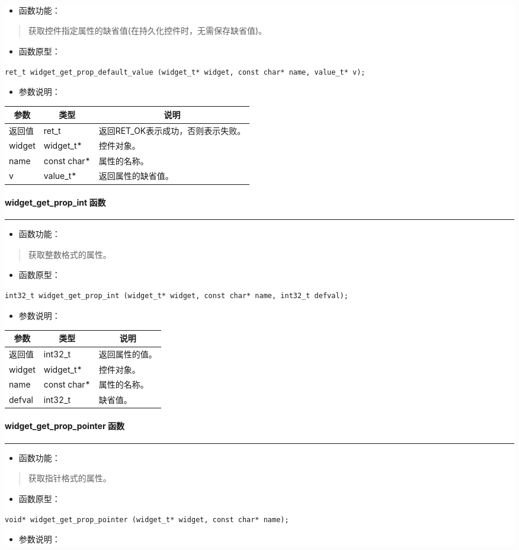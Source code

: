 * 函数功能：

> <p id="widget_t_widget_get_prop_default_value">获取控件指定属性的缺省值(在持久化控件时，无需保存缺省值)。

* 函数原型：

```
ret_t widget_get_prop_default_value (widget_t* widget, const char* name, value_t* v);
```

* 参数说明：

| 参数 | 类型 | 说明 |
| -------- | ----- | --------- |
| 返回值 | ret\_t | 返回RET\_OK表示成功，否则表示失败。 |
| widget | widget\_t* | 控件对象。 |
| name | const char* | 属性的名称。 |
| v | value\_t* | 返回属性的缺省值。 |
#### widget\_get\_prop\_int 函数
-----------------------

* 函数功能：

> <p id="widget_t_widget_get_prop_int">获取整数格式的属性。

* 函数原型：

```
int32_t widget_get_prop_int (widget_t* widget, const char* name, int32_t defval);
```

* 参数说明：

| 参数 | 类型 | 说明 |
| -------- | ----- | --------- |
| 返回值 | int32\_t | 返回属性的值。 |
| widget | widget\_t* | 控件对象。 |
| name | const char* | 属性的名称。 |
| defval | int32\_t | 缺省值。 |
#### widget\_get\_prop\_pointer 函数
-----------------------

* 函数功能：

> <p id="widget_t_widget_get_prop_pointer">获取指针格式的属性。

* 函数原型：

```
void* widget_get_prop_pointer (widget_t* widget, const char* name);
```

* 参数说明：
